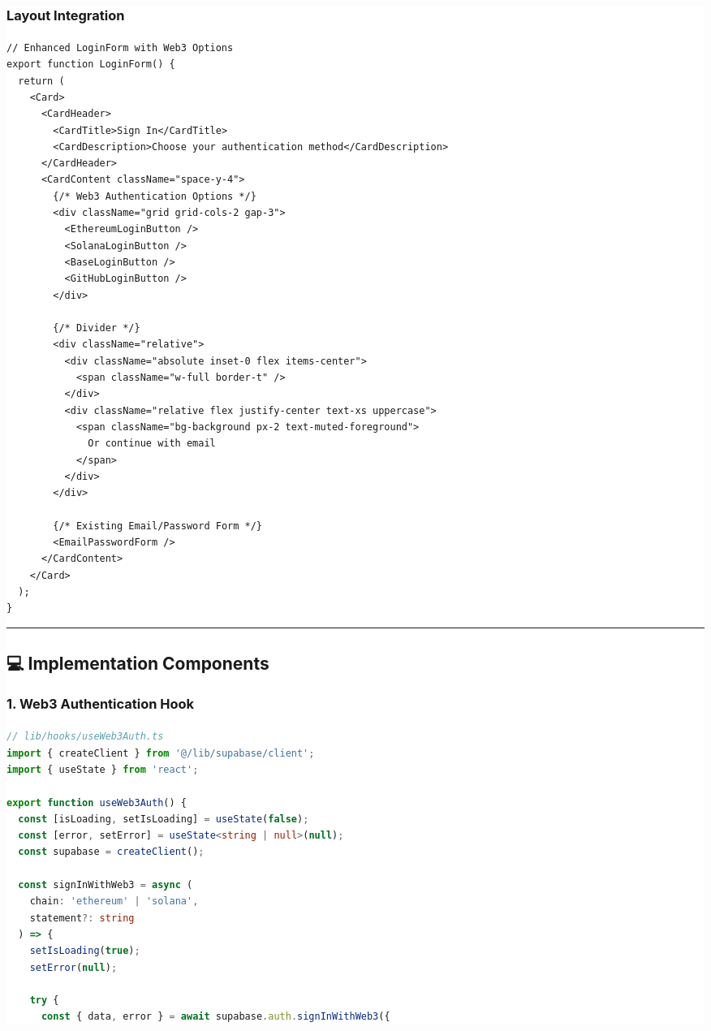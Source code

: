 ### Layout Integration
```tsx
// Enhanced LoginForm with Web3 Options
export function LoginForm() {
  return (
    <Card>
      <CardHeader>
        <CardTitle>Sign In</CardTitle>
        <CardDescription>Choose your authentication method</CardDescription>
      </CardHeader>
      <CardContent className="space-y-4">
        {/* Web3 Authentication Options */}
        <div className="grid grid-cols-2 gap-3">
          <EthereumLoginButton />
          <SolanaLoginButton />
          <BaseLoginButton />
          <GitHubLoginButton />
        </div>
        
        {/* Divider */}
        <div className="relative">
          <div className="absolute inset-0 flex items-center">
            <span className="w-full border-t" />
          </div>
          <div className="relative flex justify-center text-xs uppercase">
            <span className="bg-background px-2 text-muted-foreground">
              Or continue with email
            </span>
          </div>
        </div>
        
        {/* Existing Email/Password Form */}
        <EmailPasswordForm />
      </CardContent>
    </Card>
  );
}
```

---

## 💻 Implementation Components

### 1. Web3 Authentication Hook
```typescript
// lib/hooks/useWeb3Auth.ts
import { createClient } from '@/lib/supabase/client';
import { useState } from 'react';

export function useWeb3Auth() {
  const [isLoading, setIsLoading] = useState(false);
  const [error, setError] = useState<string | null>(null);
  const supabase = createClient();

  const signInWithWeb3 = async (
    chain: 'ethereum' | 'solana',
    statement?: string
  ) => {
    setIsLoading(true);
    setError(null);
    
    try {
      const { data, error } = await supabase.auth.signInWithWeb3({
```
